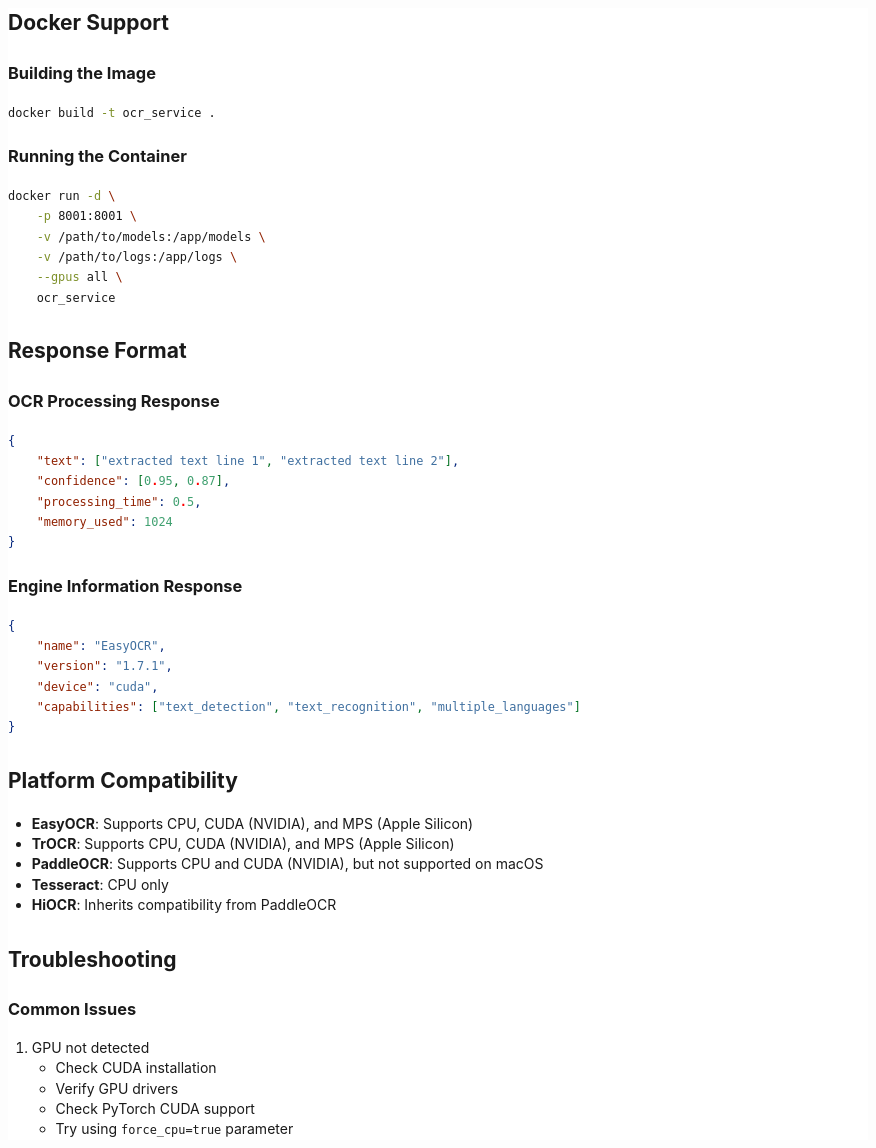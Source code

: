 ## Docker Support

### Building the Image
```bash
docker build -t ocr_service .
```

### Running the Container
```bash
docker run -d \
    -p 8001:8001 \
    -v /path/to/models:/app/models \
    -v /path/to/logs:/app/logs \
    --gpus all \
    ocr_service
```

## Response Format

### OCR Processing Response
```json
{
    "text": ["extracted text line 1", "extracted text line 2"],
    "confidence": [0.95, 0.87],
    "processing_time": 0.5,
    "memory_used": 1024
}
```

### Engine Information Response
```json
{
    "name": "EasyOCR",
    "version": "1.7.1",
    "device": "cuda",
    "capabilities": ["text_detection", "text_recognition", "multiple_languages"]
}
```

## Platform Compatibility

- **EasyOCR**: Supports CPU, CUDA (NVIDIA), and MPS (Apple Silicon)
- **TrOCR**: Supports CPU, CUDA (NVIDIA), and MPS (Apple Silicon)
- **PaddleOCR**: Supports CPU and CUDA (NVIDIA), but not supported on macOS
- **Tesseract**: CPU only
- **HiOCR**: Inherits compatibility from PaddleOCR

## Troubleshooting

### Common Issues
1. GPU not detected
   - Check CUDA installation
   - Verify GPU drivers
   - Check PyTorch CUDA support
   - Try using `force_cpu=true` parameter
